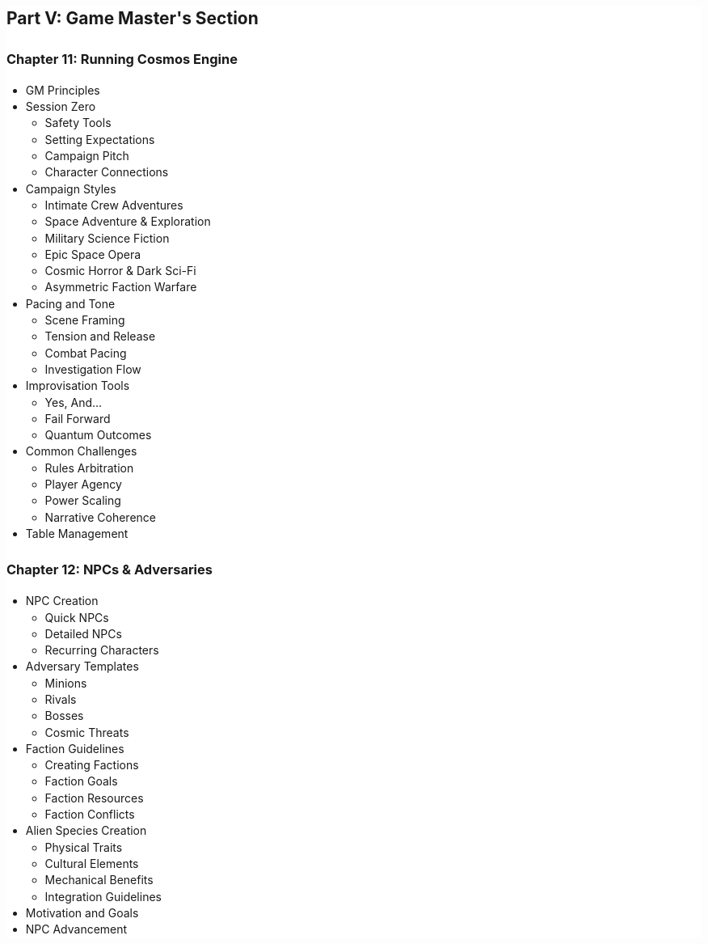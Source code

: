 ## Part V: Game Master's Section

### Chapter 11: Running Cosmos Engine
- GM Principles
- Session Zero
  - Safety Tools
  - Setting Expectations
  - Campaign Pitch
  - Character Connections
- Campaign Styles
  - Intimate Crew Adventures
  - Space Adventure & Exploration
  - Military Science Fiction
  - Epic Space Opera
  - Cosmic Horror & Dark Sci-Fi
  - Asymmetric Faction Warfare
- Pacing and Tone
  - Scene Framing
  - Tension and Release
  - Combat Pacing
  - Investigation Flow
- Improvisation Tools
  - Yes, And...
  - Fail Forward
  - Quantum Outcomes
- Common Challenges
  - Rules Arbitration
  - Player Agency
  - Power Scaling
  - Narrative Coherence
- Table Management

### Chapter 12: NPCs & Adversaries
- NPC Creation
  - Quick NPCs
  - Detailed NPCs
  - Recurring Characters
- Adversary Templates
  - Minions
  - Rivals
  - Bosses
  - Cosmic Threats
- Faction Guidelines
  - Creating Factions
  - Faction Goals
  - Faction Resources
  - Faction Conflicts
- Alien Species Creation
  - Physical Traits
  - Cultural Elements
  - Mechanical Benefits
  - Integration Guidelines
- Motivation and Goals
- NPC Advancement
